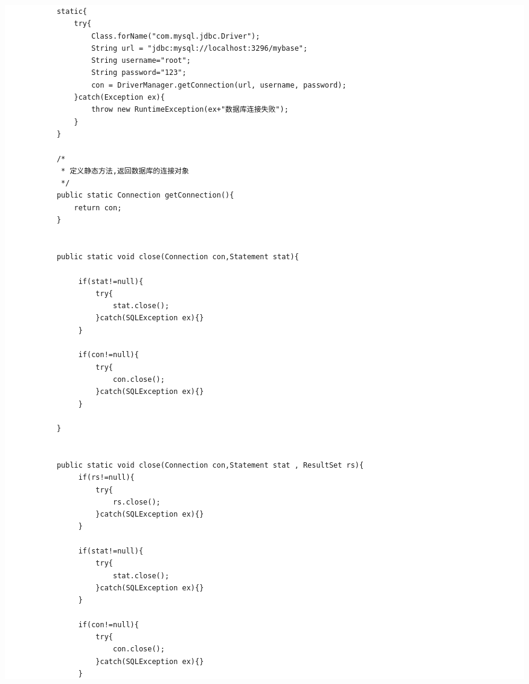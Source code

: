 				static{
					try{
						Class.forName("com.mysql.jdbc.Driver");
						String url = "jdbc:mysql://localhost:3296/mybase";
						String username="root";
						String password="123";
						con = DriverManager.getConnection(url, username, password);
					}catch(Exception ex){
						throw new RuntimeException(ex+"数据库连接失败");
					}
				}
				
				/*
				 * 定义静态方法,返回数据库的连接对象
				 */
				public static Connection getConnection(){
					return con;
				}
				
				
				public static void close(Connection con,Statement stat){
					 
					 if(stat!=null){
						 try{
							 stat.close();
						 }catch(SQLException ex){}
					 }
					 
					 if(con!=null){
						 try{
							 con.close();
						 }catch(SQLException ex){}
					 }
					 
				}
				
				
				public static void close(Connection con,Statement stat , ResultSet rs){
					 if(rs!=null){
						 try{
							 rs.close();
						 }catch(SQLException ex){}
					 }
					 
					 if(stat!=null){
						 try{
							 stat.close();
						 }catch(SQLException ex){}
					 }
					 
					 if(con!=null){
						 try{
							 con.close();
						 }catch(SQLException ex){}
					 }
					 